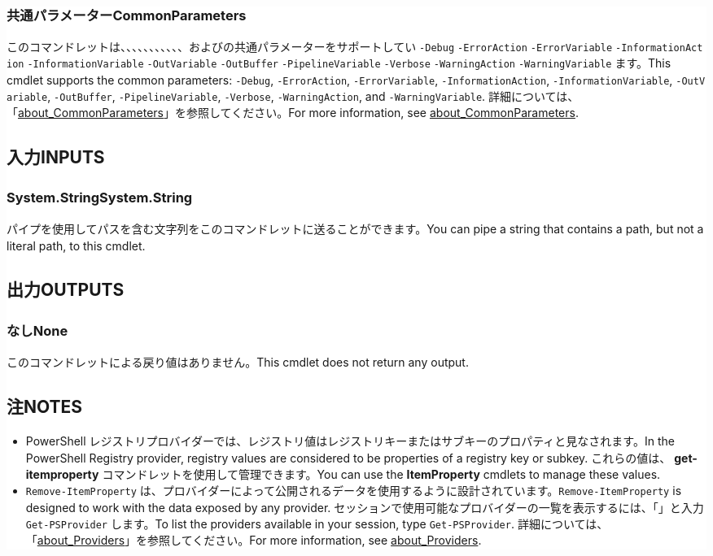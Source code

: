 ### <span data-ttu-id="bea7a-169">共通パラメーター</span><span class="sxs-lookup"><span data-stu-id="bea7a-169">CommonParameters</span></span>

<span data-ttu-id="bea7a-170">このコマンドレットは、、、、、、、、、、、およびの共通パラメーターをサポートしてい `-Debug` `-ErrorAction` `-ErrorVariable` `-InformationAction` `-InformationVariable` `-OutVariable` `-OutBuffer` `-PipelineVariable` `-Verbose` `-WarningAction` `-WarningVariable` ます。</span><span class="sxs-lookup"><span data-stu-id="bea7a-170">This cmdlet supports the common parameters: `-Debug`, `-ErrorAction`, `-ErrorVariable`, `-InformationAction`, `-InformationVariable`, `-OutVariable`, `-OutBuffer`, `-PipelineVariable`, `-Verbose`, `-WarningAction`, and `-WarningVariable`.</span></span> <span data-ttu-id="bea7a-171">詳細については、「[about_CommonParameters](../Microsoft.PowerShell.Core/About/about_CommonParameters.md)」を参照してください。</span><span class="sxs-lookup"><span data-stu-id="bea7a-171">For more information, see [about_CommonParameters](../Microsoft.PowerShell.Core/About/about_CommonParameters.md).</span></span>

## <span data-ttu-id="bea7a-172">入力</span><span class="sxs-lookup"><span data-stu-id="bea7a-172">INPUTS</span></span>

### <span data-ttu-id="bea7a-173">System.String</span><span class="sxs-lookup"><span data-stu-id="bea7a-173">System.String</span></span>

<span data-ttu-id="bea7a-174">パイプを使用してパスを含む文字列をこのコマンドレットに送ることができます。</span><span class="sxs-lookup"><span data-stu-id="bea7a-174">You can pipe a string that contains a path, but not a literal path, to this cmdlet.</span></span>

## <span data-ttu-id="bea7a-175">出力</span><span class="sxs-lookup"><span data-stu-id="bea7a-175">OUTPUTS</span></span>

### <span data-ttu-id="bea7a-176">なし</span><span class="sxs-lookup"><span data-stu-id="bea7a-176">None</span></span>

<span data-ttu-id="bea7a-177">このコマンドレットによる戻り値はありません。</span><span class="sxs-lookup"><span data-stu-id="bea7a-177">This cmdlet does not return any output.</span></span>

## <span data-ttu-id="bea7a-178">注</span><span class="sxs-lookup"><span data-stu-id="bea7a-178">NOTES</span></span>

- <span data-ttu-id="bea7a-179">PowerShell レジストリプロバイダーでは、レジストリ値はレジストリキーまたはサブキーのプロパティと見なされます。</span><span class="sxs-lookup"><span data-stu-id="bea7a-179">In the PowerShell Registry provider, registry values are considered to be properties of a registry key or subkey.</span></span> <span data-ttu-id="bea7a-180">これらの値は、 **get-itemproperty** コマンドレットを使用して管理できます。</span><span class="sxs-lookup"><span data-stu-id="bea7a-180">You can use the **ItemProperty** cmdlets to manage these values.</span></span>
- <span data-ttu-id="bea7a-181">`Remove-ItemProperty` は、プロバイダーによって公開されるデータを使用するように設計されています。</span><span class="sxs-lookup"><span data-stu-id="bea7a-181">`Remove-ItemProperty` is designed to work with the data exposed by any provider.</span></span> <span data-ttu-id="bea7a-182">セッションで使用可能なプロバイダーの一覧を表示するには、「」と入力 `Get-PSProvider` します。</span><span class="sxs-lookup"><span data-stu-id="bea7a-182">To list the providers available in your session, type `Get-PSProvider`.</span></span> <span data-ttu-id="bea7a-183">詳細については、「[about_Providers](../Microsoft.PowerShell.Core/About/about_Providers.md)」を参照してください。</span><span class="sxs-lookup"><span data-stu-id="bea7a-183">For more information, see [about_Providers](../Microsoft.PowerShell.Core/About/about_Providers.md).</span></span>
